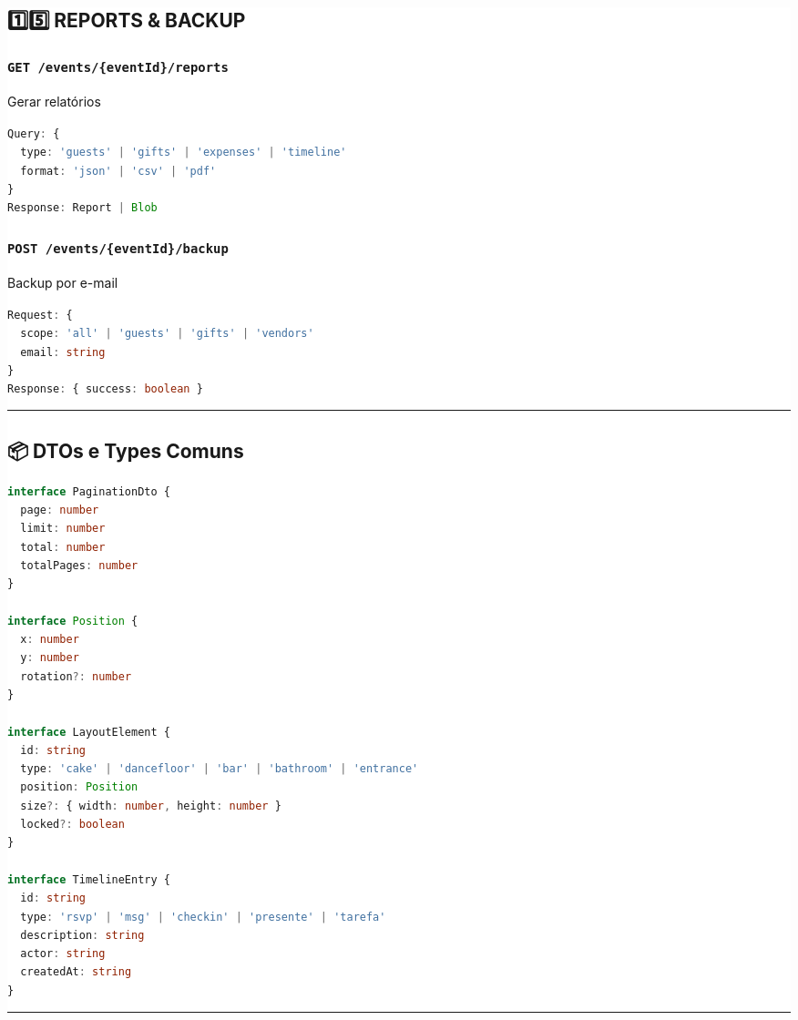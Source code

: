 
## 1️⃣5️⃣ **REPORTS & BACKUP**

### `GET /events/{eventId}/reports`
Gerar relatórios
```typescript
Query: {
  type: 'guests' | 'gifts' | 'expenses' | 'timeline'
  format: 'json' | 'csv' | 'pdf'
}
Response: Report | Blob
```

### `POST /events/{eventId}/backup`
Backup por e-mail
```typescript
Request: {
  scope: 'all' | 'guests' | 'gifts' | 'vendors'
  email: string
}
Response: { success: boolean }
```

---

## 📦 DTOs e Types Comuns

```typescript
interface PaginationDto {
  page: number
  limit: number
  total: number
  totalPages: number
}

interface Position {
  x: number
  y: number
  rotation?: number
}

interface LayoutElement {
  id: string
  type: 'cake' | 'dancefloor' | 'bar' | 'bathroom' | 'entrance'
  position: Position
  size?: { width: number, height: number }
  locked?: boolean
}

interface TimelineEntry {
  id: string
  type: 'rsvp' | 'msg' | 'checkin' | 'presente' | 'tarefa'
  description: string
  actor: string
  createdAt: string
}
```

---